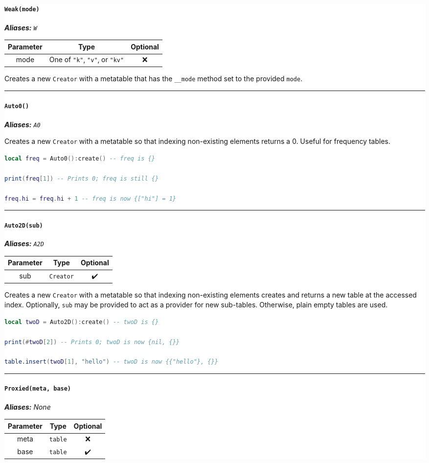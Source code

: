 #### `Weak(mode)`

***Aliases:** `W`*

|Parameter|Type                          |Optional|
|:-------:|:----------------------------:|:-:|
|mode     |One of `"k"`, `"v"`, or `"kv"`|❌|

Creates a new `Creator` with a metatable that has the `__mode` method set to the provided `mode`.

---
#### `Auto0()`

***Aliases:** `A0`*

Creates a new `Creator` with a metatable so that indexing non-existing elements returns a 0. Useful for frequency tables.

```lua
local freq = Auto0():create() -- freq is {}

print(freq[1]) -- Prints 0; freq is still {}

freq.hi = freq.hi + 1 -- freq is now {["hi"] = 1}
```

---
#### `Auto2D(sub)`

***Aliases:** `A2D`*

|Parameter|Type     |Optional|
|:-------:|:-------:|:-:|
|sub      |`Creator`|✔️|

Creates a new `Creator` with a metatable so that indexing non-existing elements creates and returns a new table at the accessed index. Optionally, `sub` may be provided to act as a provider for new sub-tables. Otherwise, plain empty tables are used.

```lua
local twoD = Auto2D():create() -- twoD is {}

print(#twoD[2]) -- Prints 0; twoD is now {nil, {}}

table.insert(twoD[1], "hello") -- twoD is now {{"hello"}, {}}
```

---
#### `Proxied(meta, base)`

***Aliases:** None*

|Parameter|Type     |Optional|
|:-------:|:-------:|:-:|
|meta     |`table`  |❌|
|base     |`table`  |✔️|
